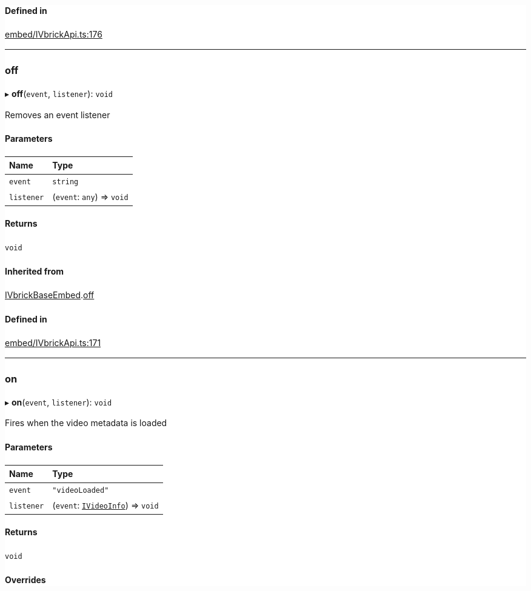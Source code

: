 #### Defined in

[embed/IVbrickApi.ts:176](https://github.com/vbrick/rev-sdk-js/blob/a752b53/src/embed/IVbrickApi.ts#L176)

___

### off

▸ **off**(`event`, `listener`): `void`

Removes an event listener

#### Parameters

| Name | Type |
| :------ | :------ |
| `event` | `string` |
| `listener` | (`event`: `any`) => `void` |

#### Returns

`void`

#### Inherited from

[IVbrickBaseEmbed](embed_IVbrickApi.IVbrickBaseEmbed.md).[off](embed_IVbrickApi.IVbrickBaseEmbed.md#off)

#### Defined in

[embed/IVbrickApi.ts:171](https://github.com/vbrick/rev-sdk-js/blob/a752b53/src/embed/IVbrickApi.ts#L171)

___

### on

▸ **on**(`event`, `listener`): `void`

Fires when the video metadata is loaded

#### Parameters

| Name | Type |
| :------ | :------ |
| `event` | ``"videoLoaded"`` |
| `listener` | (`event`: [`IVideoInfo`](embed_IVbrickApi.IVideoInfo.md)) => `void` |

#### Returns

`void`

#### Overrides
